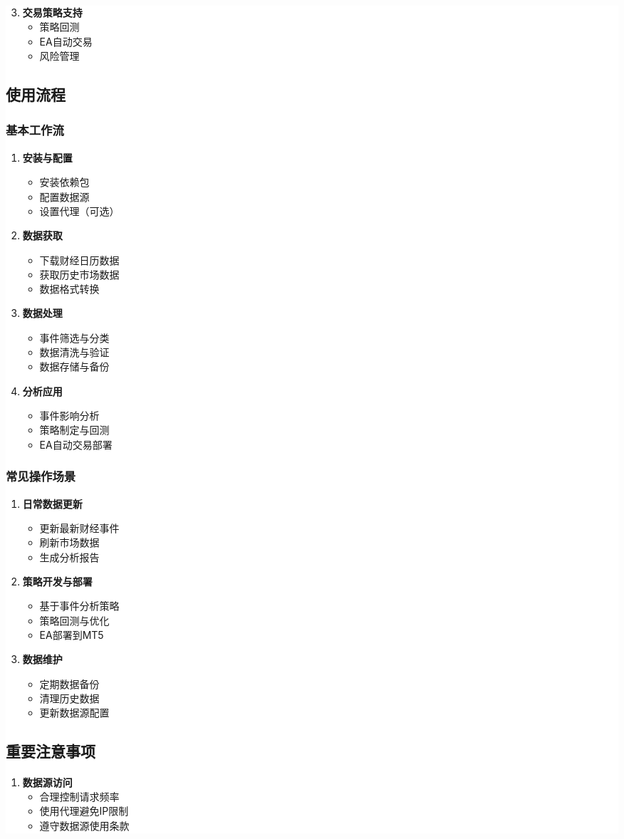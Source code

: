 3. **交易策略支持**
   - 策略回测
   - EA自动交易
   - 风险管理

## 使用流程

### 基本工作流

1. **安装与配置**
   - 安装依赖包
   - 配置数据源
   - 设置代理（可选）

2. **数据获取**
   - 下载财经日历数据
   - 获取历史市场数据
   - 数据格式转换

3. **数据处理**
   - 事件筛选与分类
   - 数据清洗与验证
   - 数据存储与备份

4. **分析应用**
   - 事件影响分析
   - 策略制定与回测
   - EA自动交易部署

### 常见操作场景

1. **日常数据更新**
   - 更新最新财经事件
   - 刷新市场数据
   - 生成分析报告

2. **策略开发与部署**
   - 基于事件分析策略
   - 策略回测与优化
   - EA部署到MT5

3. **数据维护**
   - 定期数据备份
   - 清理历史数据
   - 更新数据源配置

## 重要注意事项

1. **数据源访问**
   - 合理控制请求频率
   - 使用代理避免IP限制
   - 遵守数据源使用条款
